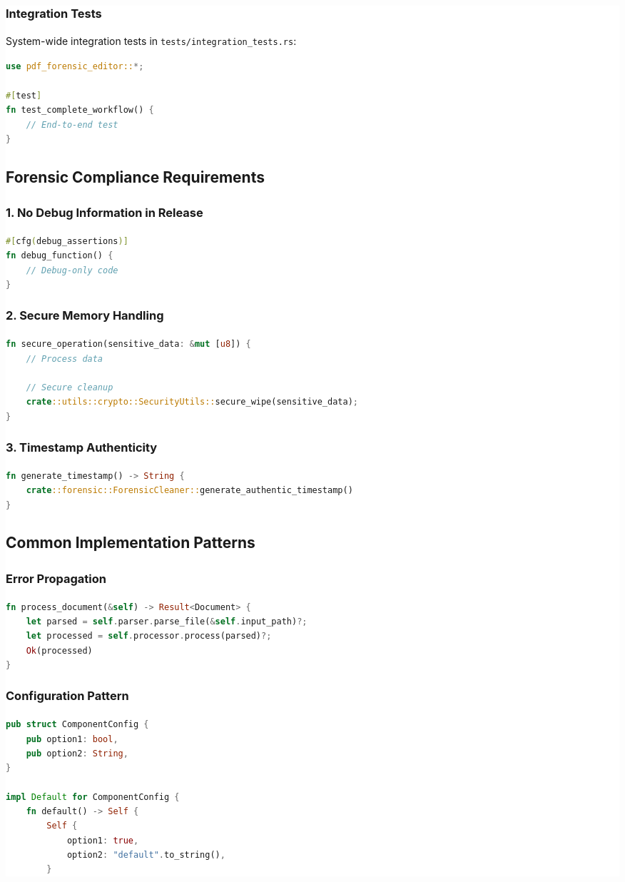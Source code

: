 ### Integration Tests
System-wide integration tests in `tests/integration_tests.rs`:
```rust
use pdf_forensic_editor::*;

#[test]
fn test_complete_workflow() {
    // End-to-end test
}
```

## Forensic Compliance Requirements

### 1. No Debug Information in Release
```rust
#[cfg(debug_assertions)]
fn debug_function() {
    // Debug-only code
}
```

### 2. Secure Memory Handling
```rust
fn secure_operation(sensitive_data: &mut [u8]) {
    // Process data
    
    // Secure cleanup
    crate::utils::crypto::SecurityUtils::secure_wipe(sensitive_data);
}
```

### 3. Timestamp Authenticity
```rust
fn generate_timestamp() -> String {
    crate::forensic::ForensicCleaner::generate_authentic_timestamp()
}
```

## Common Implementation Patterns

### Error Propagation
```rust
fn process_document(&self) -> Result<Document> {
    let parsed = self.parser.parse_file(&self.input_path)?;
    let processed = self.processor.process(parsed)?;
    Ok(processed)
}
```

### Configuration Pattern
```rust
pub struct ComponentConfig {
    pub option1: bool,
    pub option2: String,
}

impl Default for ComponentConfig {
    fn default() -> Self {
        Self {
            option1: true,
            option2: "default".to_string(),
        }
```